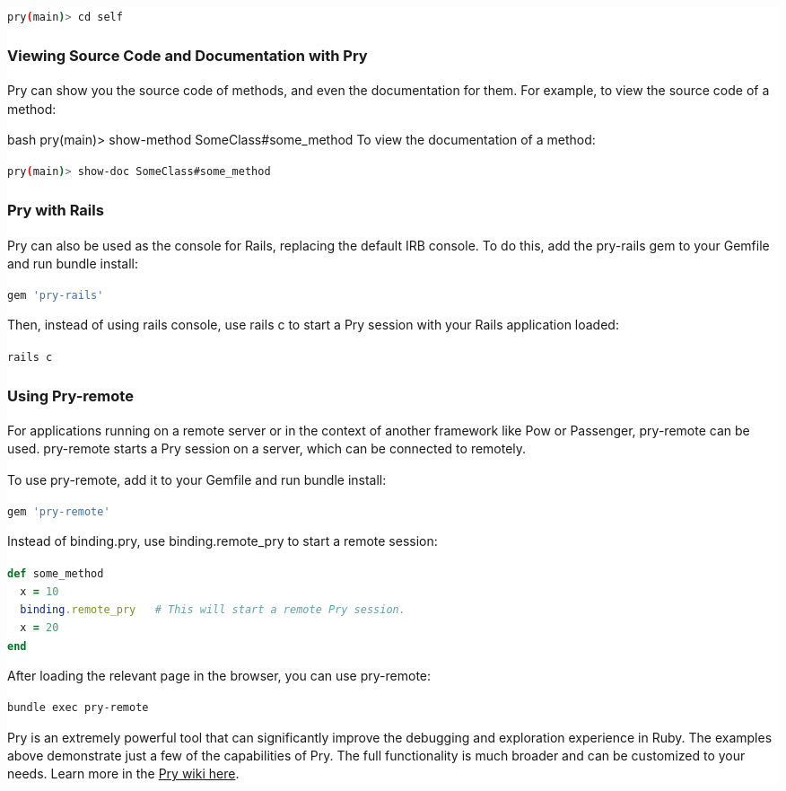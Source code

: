 ```bash
pry(main)> cd self
```
### Viewing Source Code and Documentation with Pry
Pry can show you the source code of methods, and even the documentation for them. For example, to view the source code of a method:

bash
pry(main)> show-method SomeClass#some_method
To view the documentation of a method:

```bash
pry(main)> show-doc SomeClass#some_method
```
### Pry with Rails
Pry can also be used as the console for Rails, replacing the default IRB console. To do this, add the pry-rails gem to your Gemfile and run bundle install:

```ruby
gem 'pry-rails'
```
Then, instead of using rails console, use rails c to start a Pry session with your Rails application loaded:

```bash
rails c
```
### Using Pry-remote
For applications running on a remote server or in the context of another framework like Pow or Passenger, pry-remote can be used. pry-remote starts a Pry session on a server, which can be connected to remotely.

To use pry-remote, add it to your Gemfile and run bundle install:

```ruby
gem 'pry-remote'
```
Instead of binding.pry, use binding.remote_pry to start a remote session:

```ruby
def some_method
  x = 10
  binding.remote_pry   # This will start a remote Pry session.
  x = 20
end
```
After loading the relevant page in the browser, you can use pry-remote:

```bash
bundle exec pry-remote
```
Pry is an extremely powerful tool that can significantly improve the debugging and exploration experience in Ruby. The examples above demonstrate just a few of the capabilities of Pry. The full functionality is much broader and can be customized to your needs. Learn more in the [Pry wiki here](https://github.com/pry/pry/wiki).

